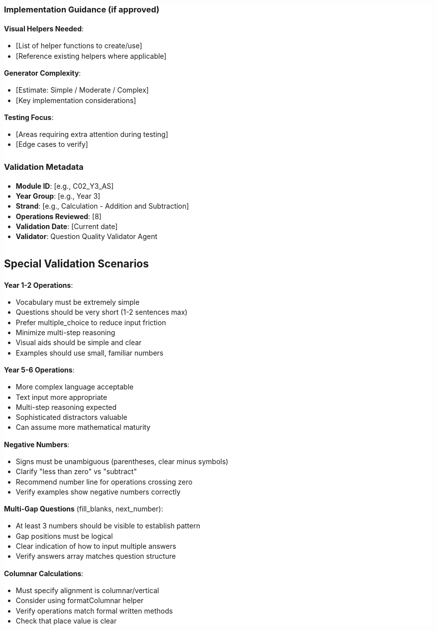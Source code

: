 ### Implementation Guidance (if approved)

**Visual Helpers Needed**:
- [List of helper functions to create/use]
- [Reference existing helpers where applicable]

**Generator Complexity**:
- [Estimate: Simple / Moderate / Complex]
- [Key implementation considerations]

**Testing Focus**:
- [Areas requiring extra attention during testing]
- [Edge cases to verify]

### Validation Metadata

- **Module ID**: [e.g., C02_Y3_AS]
- **Year Group**: [e.g., Year 3]
- **Strand**: [e.g., Calculation - Addition and Subtraction]
- **Operations Reviewed**: [8]
- **Validation Date**: [Current date]
- **Validator**: Question Quality Validator Agent

## Special Validation Scenarios

**Year 1-2 Operations**:
- Vocabulary must be extremely simple
- Questions should be very short (1-2 sentences max)
- Prefer multiple_choice to reduce input friction
- Minimize multi-step reasoning
- Visual aids should be simple and clear
- Examples should use small, familiar numbers

**Year 5-6 Operations**:
- More complex language acceptable
- Text input more appropriate
- Multi-step reasoning expected
- Sophisticated distractors valuable
- Can assume more mathematical maturity

**Negative Numbers**:
- Signs must be unambiguous (parentheses, clear minus symbols)
- Clarify "less than zero" vs "subtract"
- Recommend number line for operations crossing zero
- Verify examples show negative numbers correctly

**Multi-Gap Questions** (fill_blanks, next_number):
- At least 3 numbers should be visible to establish pattern
- Gap positions must be logical
- Clear indication of how to input multiple answers
- Verify answers array matches question structure

**Columnar Calculations**:
- Must specify alignment is columnar/vertical
- Consider using formatColumnar helper
- Verify operations match formal written methods
- Check that place value is clear
